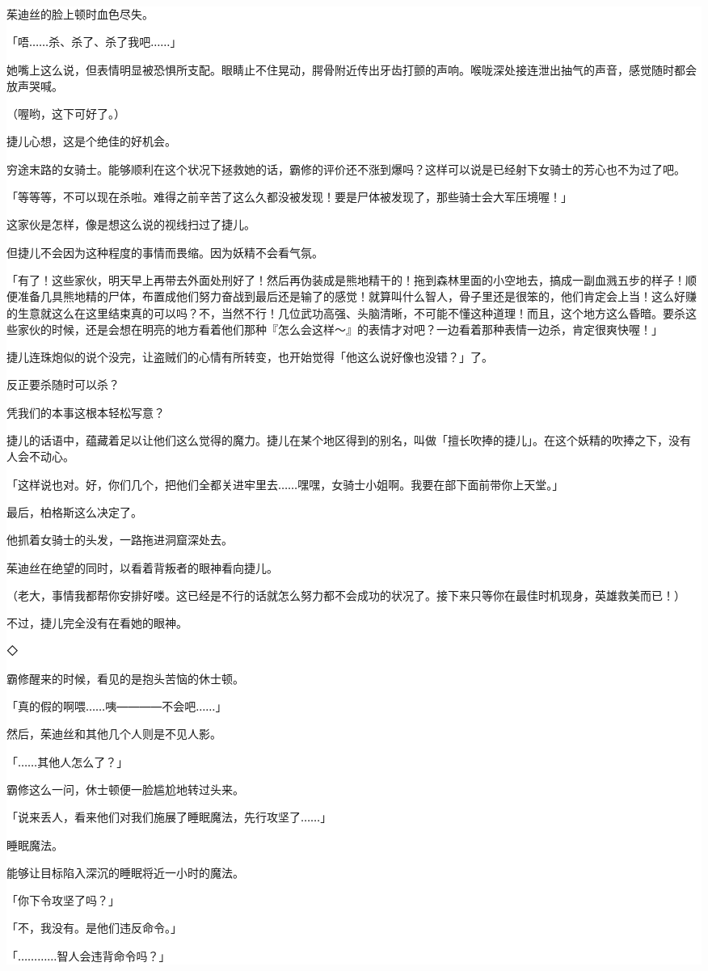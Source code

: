 茱迪丝的脸上顿时血色尽失。

「唔……杀、杀了、杀了我吧……」

她嘴上这么说，但表情明显被恐惧所支配。眼睛止不住晃动，腭骨附近传出牙齿打颤的声响。喉咙深处接连泄出抽气的声音，感觉随时都会放声哭喊。

（喔哟，这下可好了。）

捷儿心想，这是个绝佳的好机会。

穷途末路的女骑士。能够顺利在这个状况下拯救她的话，霸修的评价还不涨到爆吗？这样可以说是已经射下女骑士的芳心也不为过了吧。

「等等等，不可以现在杀啦。难得之前辛苦了这么久都没被发现！要是尸体被发现了，那些骑士会大军压境喔！」

这家伙是怎样，像是想这么说的视线扫过了捷儿。

但捷儿不会因为这种程度的事情而畏缩。因为妖精不会看气氛。

「有了！这些家伙，明天早上再带去外面处刑好了！然后再伪装成是熊地精干的！拖到森林里面的小空地去，搞成一副血溅五步的样子！顺便准备几具熊地精的尸体，布置成他们努力奋战到最后还是输了的感觉！就算叫什么智人，骨子里还是很笨的，他们肯定会上当！这么好赚的生意就这么在这里结束真的可以吗？不，当然不行！几位武功高强、头脑清晰，不可能不懂这种道理！而且，这个地方这么昏暗。要杀这些家伙的时候，还是会想在明亮的地方看着他们那种『怎么会这样～』的表情才对吧？一边看着那种表情一边杀，肯定很爽快喔！」

捷儿连珠炮似的说个没完，让盗贼们的心情有所转变，也开始觉得「他这么说好像也没错？」了。

反正要杀随时可以杀？

凭我们的本事这根本轻松写意？

捷儿的话语中，蕴藏着足以让他们这么觉得的魔力。捷儿在某个地区得到的别名，叫做「擅长吹捧的捷儿」。在这个妖精的吹捧之下，没有人会不动心。

「这样说也对。好，你们几个，把他们全都关进牢里去……嘿嘿，女骑士小姐啊。我要在部下面前带你上天堂。」

最后，柏格斯这么决定了。

他抓着女骑士的头发，一路拖进洞窟深处去。

茱迪丝在绝望的同时，以看着背叛者的眼神看向捷儿。

（老大，事情我都帮你安排好喽。这已经是不行的话就怎么努力都不会成功的状况了。接下来只等你在最佳时机现身，英雄救美而已！）

不过，捷儿完全没有在看她的眼神。

◇

霸修醒来的时候，看见的是抱头苦恼的休士顿。

「真的假的啊喂……咦————不会吧……」

然后，茱迪丝和其他几个人则是不见人影。

「……其他人怎么了？」

霸修这么一问，休士顿便一脸尴尬地转过头来。

「说来丢人，看来他们对我们施展了睡眠魔法，先行攻坚了……」

睡眠魔法。

能够让目标陷入深沉的睡眠将近一小时的魔法。

「你下令攻坚了吗？」

「不，我没有。是他们违反命令。」

「…………智人会违背命令吗？」
